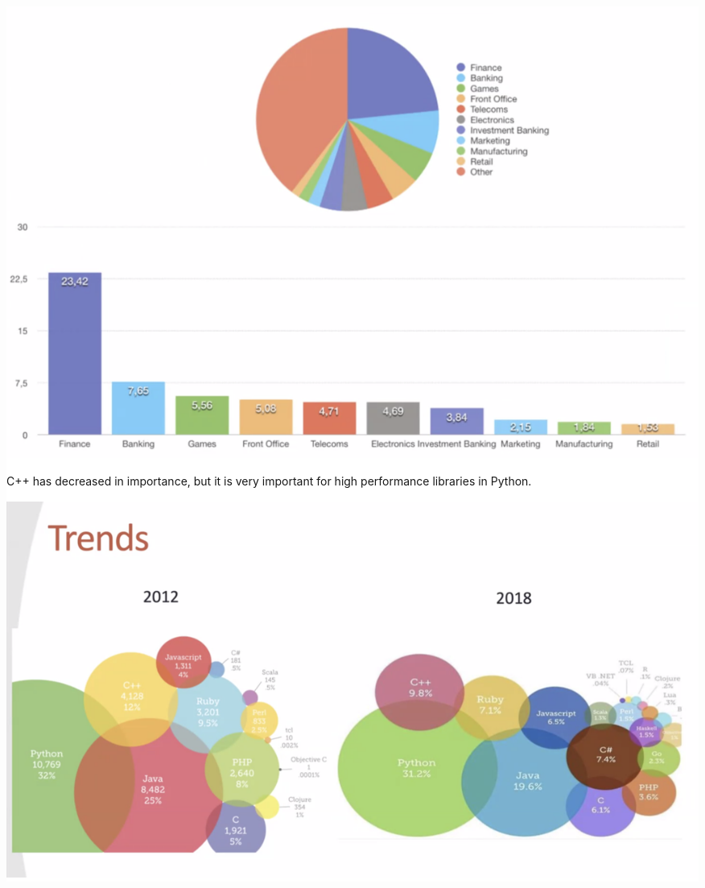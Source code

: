 ![](assets/l104.png)

C++ has decreased in importance, but it is very important for high performance libraries in Python.

![](assets/l105.png)

